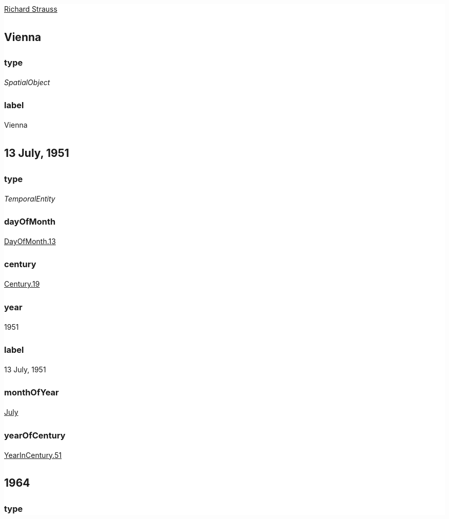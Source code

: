
[Richard Strauss](#Richard-Strauss)

## Vienna

### type


*SpatialObject*

### label


Vienna

## 13 July, 1951

### type


*TemporalEntity*

### dayOfMonth


[DayOfMonth.13](#DayOfMonth.13)

### century


[Century.19](#Century.19)

### year


1951

### label


13 July, 1951

### monthOfYear


[July](#July)

### yearOfCentury


[YearInCentury.51](#YearInCentury.51)

## 1964

### type
